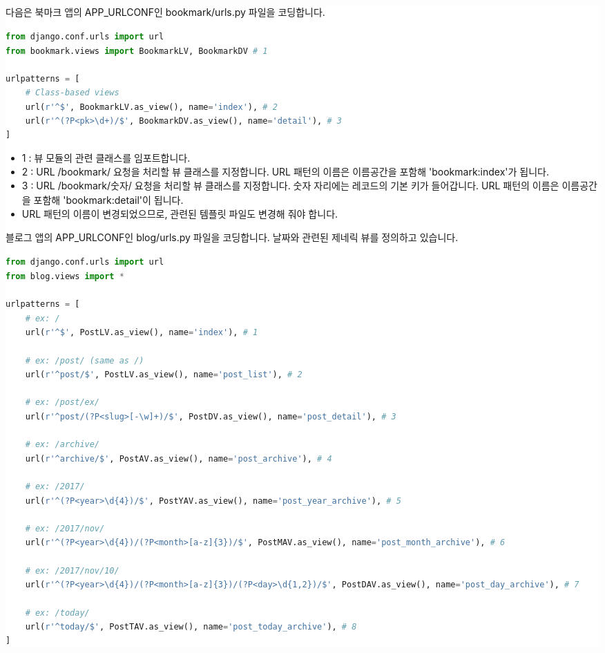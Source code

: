 다음은 북마크 앱의 APP_URLCONF인 bookmark/urls.py 파일을 코딩합니다.

```python
from django.conf.urls import url
from bookmark.views import BookmarkLV, BookmarkDV # 1

urlpatterns = [
    # Class-based views
    url(r'^$', BookmarkLV.as_view(), name='index'), # 2
    url(r'^(?P<pk>\d+)/$', BookmarkDV.as_view(), name='detail'), # 3
]
```

- 1 : 뷰 모듈의 관련 클래스를 임포트합니다.
- 2 : URL /bookmark/ 요청을 처리할 뷰 클래스를 지정합니다. URL 패턴의 이름은 이름공간을 포함해 'bookmark:index'가 됩니다.
- 3 : URL /bookmark/숫자/ 요청을 처리할 뷰 클래스를 지정합니다. 숫자 자리에는 레코드의 기본 키가 들어갑니다. URL 패턴의 이름은 이름공간을 포함해 'bookmark:detail'이 됩니다.
- URL 패턴의 이름이 변경되었으므로, 관련된 템플릿 파일도 변경해 줘야 합니다.

블로그 앱의 APP_URLCONF인 blog/urls.py 파일을 코딩합니다. 날짜와 관련된 제네릭 뷰를 정의하고 있습니다.

```python
from django.conf.urls import url
from blog.views import *

urlpatterns = [
    # ex: /
    url(r'^$', PostLV.as_view(), name='index'), # 1

    # ex: /post/ (same as /)
    url(r'^post/$', PostLV.as_view(), name='post_list'), # 2

    # ex: /post/ex/
    url(r'^post/(?P<slug>[-\w]+)/$', PostDV.as_view(), name='post_detail'), # 3

    # ex: /archive/
    url(r'^archive/$', PostAV.as_view(), name='post_archive'), # 4

    # ex: /2017/
    url(r'^(?P<year>\d{4})/$', PostYAV.as_view(), name='post_year_archive'), # 5

    # ex: /2017/nov/
    url(r'^(?P<year>\d{4})/(?P<month>[a-z]{3})/$', PostMAV.as_view(), name='post_month_archive'), # 6

    # ex: /2017/nov/10/
    url(r'^(?P<year>\d{4})/(?P<month>[a-z]{3})/(?P<day>\d{1,2})/$', PostDAV.as_view(), name='post_day_archive'), # 7

    # ex: /today/
    url(r'^today/$', PostTAV.as_view(), name='post_today_archive'), # 8
]
```
